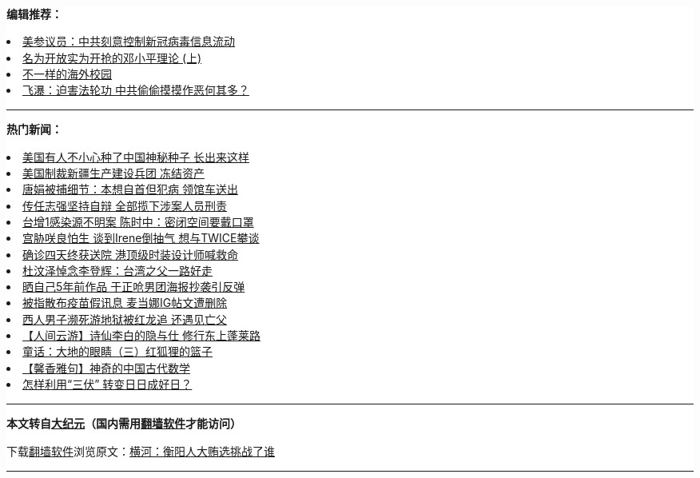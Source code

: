 
<strong>编辑推荐：</strong>
<li><a href="/gb/20/2/22/n11887949.md#1">美参议员：中共刻意控制新冠病毒信息流动</a></li>
<li><a href="/gb/18/2/28/n10179177.md#1" target="_blank">名为开放实为开抢的邓小平理论 (上)</a></li><li><a href="/gb/18/6/9/n10469652.md?dfh#1" target="_blank">不一样的海外校园</a></li><li><a href="/gb/13/2/24/n3807816.md#1" target="_blank">飞瀑：迫害法轮功 中共偷偷摸摸作恶何其多？</a></li>
<hr>

<strong>热门新闻：</strong>
<li><a href="/gb/20/7/31/n12298489.md#1">美国有人不小心种了中国神秘种子 长出来这样</a></li>
<li><a href="/gb/20/7/31/n12298082.md#1">美国制裁新疆生产建设兵团 冻结资产</a></li>
<li><a href="/gb/20/7/31/n12297892.md#1">唐娟被捕细节：本想自首但犯病 领馆车送出</a></li>
<li><a href="/gb/20/8/1/n12299531.md#1">传任志强坚持自辩 全部揽下涉案人员刑责</a></li>
<li><a href="/gb/20/8/1/n12299271.md#1">台增1感染源不明案 陈时中：密闭空间要戴口罩</a></li>
<li><a href="/gb/20/7/30/n12294569.md#1">宫胁咲良怕生 谈到Irene倒抽气 想与TWICE攀谈</a></li>
<li><a href="/gb/20/7/31/n12298140.md#1">确诊四天终获送院 港顶级时装设计师喊救命</a></li>
<li><a href="/gb/20/7/30/n12296166.md#1">杜汶泽悼念李登辉：台湾之父一路好走</a></li>
<li><a href="/gb/20/7/30/n12295664.md#1">晒自己5年前作品 于正呛男团海报抄袭引反弹</a></li>
<li><a href="/gb/20/7/30/n12295937.md#1">被指散布疫苗假讯息 麦当娜IG帖文遭删除</a></li>
<li><a href="/gb/20/7/30/n12294589.md#1">西人男子濒死游地狱被红龙追 还遇见亡父</a></li>
<li><a href="/gb/20/7/26/n12284647.md#1">【人间云游】诗仙李白的隐与仕  修行东上蓬莱路</a></li>
<li><a href="/gb/20/7/27/n12285629.md#1">童话：大地的眼睛（三）红狐狸的篮子</a></li>
<li><a href="/gb/20/7/29/n12291215.md#1">【馨香雅句】神奇的中国古代数学</a></li>
<li><a href="/gb/20/7/29/n12291141.md#1">怎样利用“三伏” 转变日日成好日？</a></li>
<hr>

<strong>本文转自<a href="https://www.epochtimes.com">大纪元</a>（国内需用<a href="https://github.com/bannedbook/fanqiang/wiki">翻墙软件</a>才能访问）</strong><p>下载<a href="https://github.com/bannedbook/fanqiang/wiki">翻墙软件</a>浏览原文：<a href="https://www.epochtimes.com/gb/14/1/10/n4056118.htm">横河：衡阳人大贿选挑战了谁</a></p><hr>
